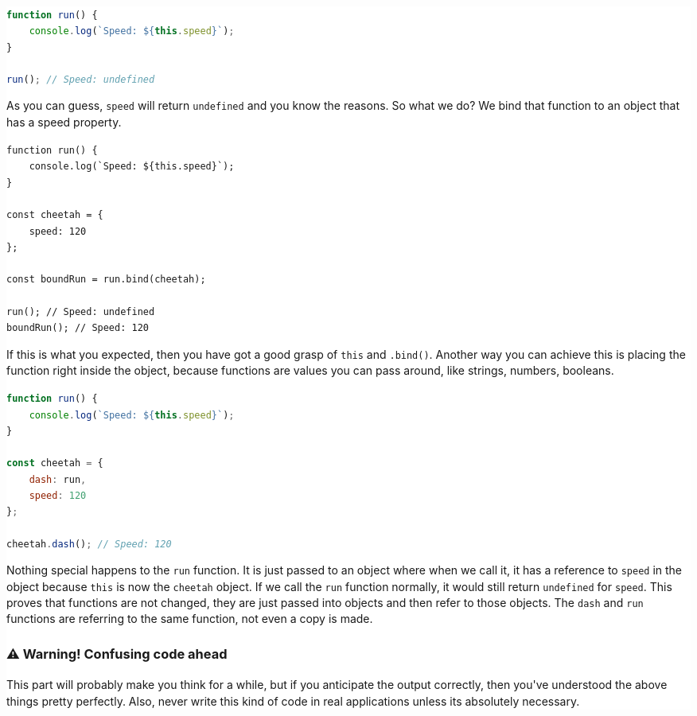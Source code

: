 ```js
function run() {
	console.log(`Speed: ${this.speed}`);
}

run(); // Speed: undefined
```

As you can guess, `speed` will return `undefined` and you know the reasons. So what we do? We bind that function to an object that has a speed property.

```js{9,12}
function run() {
	console.log(`Speed: ${this.speed}`);
}

const cheetah = {
	speed: 120
};

const boundRun = run.bind(cheetah);

run(); // Speed: undefined
boundRun(); // Speed: 120
```

If this is what you expected, then you have got a good grasp of `this` and `.bind()`. Another way you can achieve this is placing the function right inside the object, because functions are values you can pass around, like strings, numbers, booleans.

```js
function run() {
	console.log(`Speed: ${this.speed}`);
}

const cheetah = {
	dash: run,
	speed: 120
};

cheetah.dash(); // Speed: 120
```

Nothing special happens to the `run` function. It is just passed to an object where when we call it, it has a reference to `speed` in the object because `this` is now the `cheetah` object. If we call the `run` function normally, it would still return `undefined` for `speed`. This proves that functions are not changed, they are just passed into objects and then refer to those objects. The `dash` and `run` functions are referring to the same function, not even a copy is made.

### ⚠ Warning! Confusing code ahead

This part will probably make you think for a while, but if you anticipate the output correctly, then you've understood the above things pretty perfectly. Also, never write this kind of code in real applications unless its absolutely necessary.
